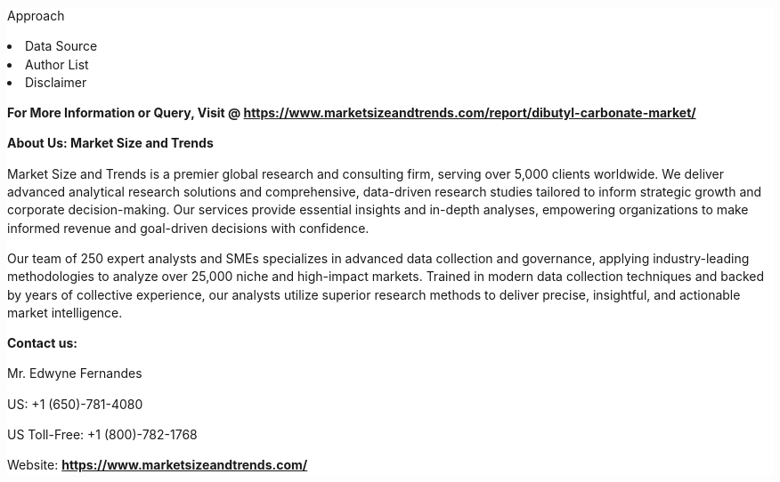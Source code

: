 Approach</li><li>Data Source</li><li>Author List</li><li>Disclaimer</li></ul></p><p><strong>For More Information or Query, Visit @ <a href="https://www.marketsizeandtrends.com/report/dibutyl-carbonate-market/">https://www.marketsizeandtrends.com/report/dibutyl-carbonate-market/</a></strong></p><p><strong>About Us: Market Size and Trends</strong></p><p>Market Size and Trends is a premier global research and consulting firm, serving over 5,000 clients worldwide. We deliver advanced analytical research solutions and comprehensive, data-driven research studies tailored to inform strategic growth and corporate decision-making. Our services provide essential insights and in-depth analyses, empowering organizations to make informed revenue and goal-driven decisions with confidence.</p><p>Our team of 250 expert analysts and SMEs specializes in advanced data collection and governance, applying industry-leading methodologies to analyze over 25,000 niche and high-impact markets. Trained in modern data collection techniques and backed by years of collective experience, our analysts utilize superior research methods to deliver precise, insightful, and actionable market intelligence.</p><p><strong>Contact us:</strong></p><p>Mr. Edwyne Fernandes</p><p>US: +1 (650)-781-4080</p><p>US Toll-Free: +1 (800)-782-1768</p><p>Website: <strong><a href="https://www.marketsizeandtrends.com/">https://www.marketsizeandtrends.com/</a></strong></p>
